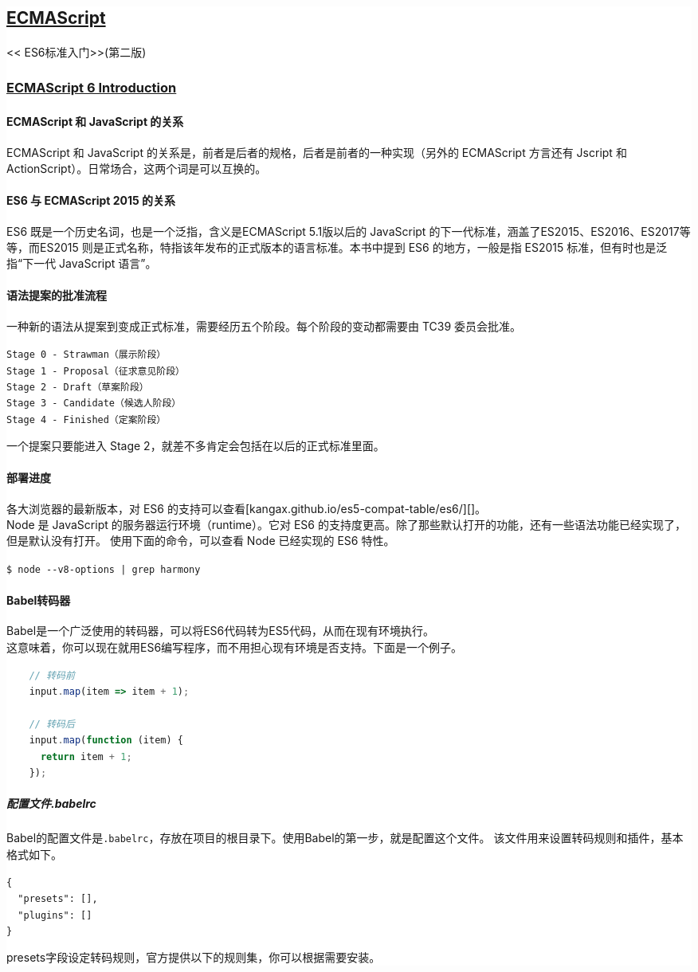 ## [ECMAScript](http://es6.ruanyifeng.com/)
<< ES6标准入门>>(第二版)

### [ECMAScript 6 Introduction](http://es6.ruanyifeng.com/#docs/intro)
#### ECMAScript 和 JavaScript 的关系
ECMAScript 和 JavaScript 的关系是，前者是后者的规格，后者是前者的一种实现（另外的 ECMAScript
方言还有 Jscript 和 ActionScript）。日常场合，这两个词是可以互换的。  
#### ES6 与 ECMAScript 2015 的关系
ES6 既是一个历史名词，也是一个泛指，含义是ECMAScript 5.1版以后的 JavaScript
的下一代标准，涵盖了ES2015、ES2016、ES2017等等，而ES2015
则是正式名称，特指该年发布的正式版本的语言标准。本书中提到 ES6 的地方，一般是指 ES2015
标准，但有时也是泛指“下一代 JavaScript 语言”。
#### 语法提案的批准流程
一种新的语法从提案到变成正式标准，需要经历五个阶段。每个阶段的变动都需要由 TC39 委员会批准。

    Stage 0 - Strawman（展示阶段）
    Stage 1 - Proposal（征求意见阶段）
    Stage 2 - Draft（草案阶段）
    Stage 3 - Candidate（候选人阶段）
    Stage 4 - Finished（定案阶段）

一个提案只要能进入 Stage 2，就差不多肯定会包括在以后的正式标准里面。
#### 部署进度
各大浏览器的最新版本，对 ES6 的支持可以查看[kangax.github.io/es5-compat-table/es6/][]。  
Node 是 JavaScript 的服务器运行环境（runtime）。它对 ES6
的支持度更高。除了那些默认打开的功能，还有一些语法功能已经实现了，但是默认没有打开。
使用下面的命令，可以查看 Node 已经实现的 ES6 特性。

    $ node --v8-options | grep harmony
#### Babel转码器
Babel是一个广泛使用的转码器，可以将ES6代码转为ES5代码，从而在现有环境执行。  
这意味着，你可以现在就用ES6编写程序，而不用担心现有环境是否支持。下面是一个例子。  

``` javascript
    // 转码前
    input.map(item => item + 1);

    // 转码后
    input.map(function (item) {
      return item + 1;
    });
```

##### 配置文件.babelrc
Babel的配置文件是`.babelrc`，存放在项目的根目录下。使用Babel的第一步，就是配置这个文件。
该文件用来设置转码规则和插件，基本格式如下。

    {
      "presets": [],
      "plugins": []
    }
presets字段设定转码规则，官方提供以下的规则集，你可以根据需要安装。
